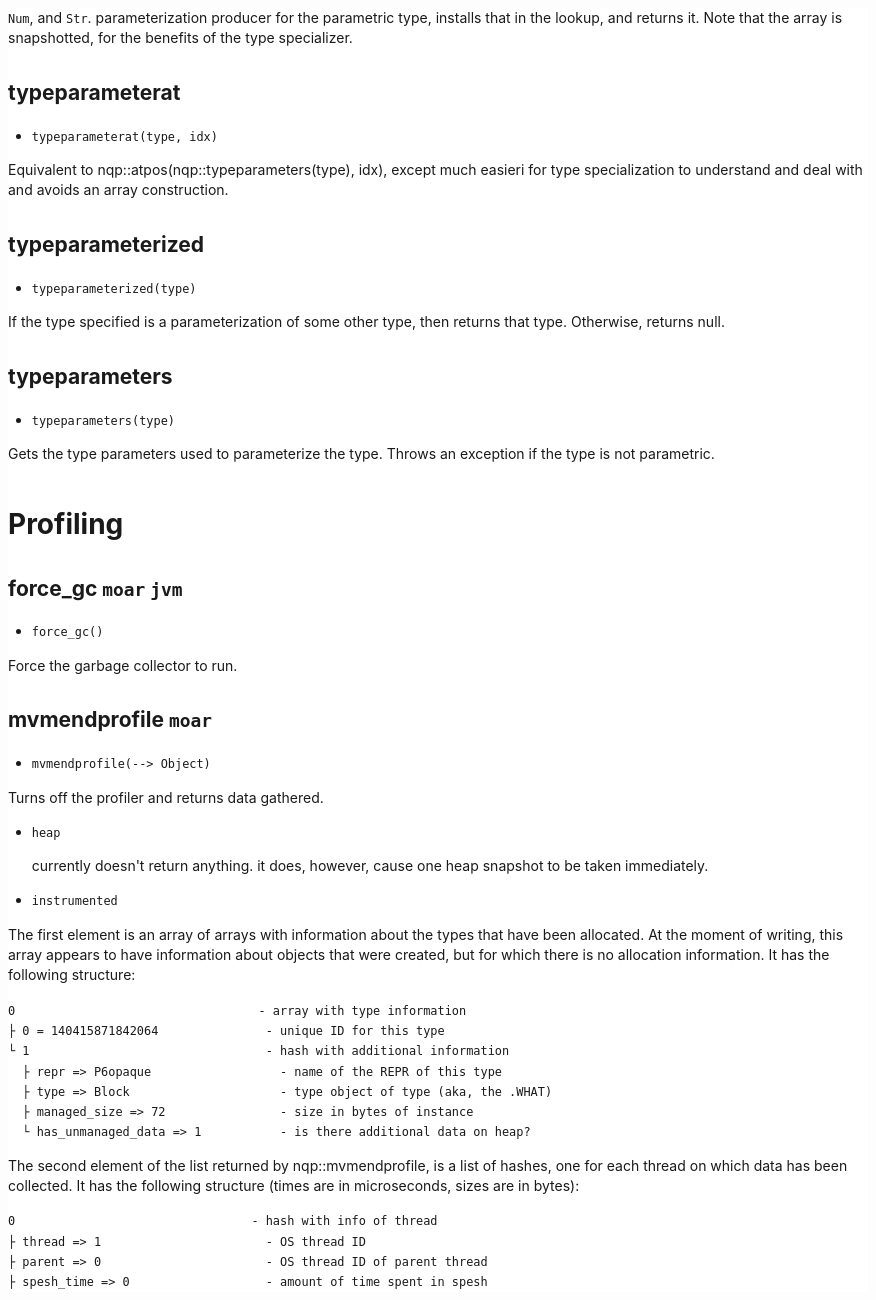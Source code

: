 ```Num```, and ```Str```.
parameterization producer for the parametric type, installs that in the lookup,
and returns it. Note that the array is snapshotted, for the benefits of the
type specializer.

## typeparameterat
* `typeparameterat(type, idx)`

Equivalent to nqp::atpos(nqp::typeparameters(type), idx), except much easieri
for type specialization to understand and deal with and avoids an array
construction.

## typeparameterized
* `typeparameterized(type)`

If the type specified is a parameterization of some other type, then returns
that type. Otherwise, returns null.

## typeparameters
* `typeparameters(type)`

Gets the type parameters used to parameterize the type. Throws an exception
if the type is not parametric.

# <a id="profiling"></a> Profiling

## force_gc `moar` `jvm`
* `force_gc()`

Force the garbage collector to run.

## mvmendprofile `moar`
* `mvmendprofile(--> Object)`

Turns off the profiler and returns data gathered.

* `heap`

  currently doesn't return anything. it does, however, cause one heap snapshot to be taken immediately.

* `instrumented`

The first element is an array of arrays with information about the types
that have been allocated.  At the moment of writing, this array appears to
have information about objects that were created, but for which there is no
allocation information.  It has the following structure:

    0                                  - array with type information
    ├ 0 = 140415871842064               - unique ID for this type
    └ 1                                 - hash with additional information
      ├ repr => P6opaque                  - name of the REPR of this type
      ├ type => Block                     - type object of type (aka, the .WHAT)
      ├ managed_size => 72                - size in bytes of instance
      └ has_unmanaged_data => 1           - is there additional data on heap?

The second element of the list returned by nqp::mvmendprofile, is a list of
hashes, one for each thread on which data has been collected.  It has the
following structure (times are in microseconds, sizes are in bytes):

    0                                 - hash with info of thread
    ├ thread => 1                       - OS thread ID
    ├ parent => 0                       - OS thread ID of parent thread
    ├ spesh_time => 0                   - amount of time spent in spesh
```